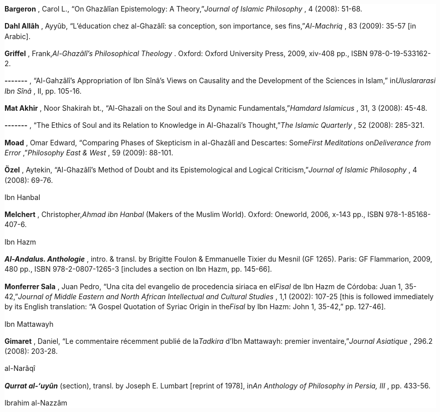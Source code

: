 **Bargeron** , Carol L., “On Ghazâlîan Epistemology: A Theory,”*Journal
of Islamic Philosophy* , 4 (2008): 51-68.

**Dahl Allâh** , Ayyûb, “L’éducation chez al-Ghazâlî: sa conception, son
importance, ses fins,”*Al-Machriq* , 83 (2009): 35-57 [in Arabic].

**Griffel** , Frank,*Al-Ghazâlî’s Philosophical Theology* . Oxford:
Oxford University Press, 2009, xiv-408 pp., ISBN 978-0-19-533162-2.

**-------** , “Al-Gahzâlî’s Appropriation of Ibn Sînâ’s Views on
Causality and the Development of the Sciences in Islam,” in*Uluslararasi
Ibn Sînâ* , II, pp. 105-16.

**Mat Akhir** , Noor Shakirah bt., “Al-Ghazali on the Soul and its
Dynamic Fundamentals,”*Hamdard Islamicus* , 31, 3 (2008): 45-48.

**-------** , “The Ethics of Soul and its Relation to Knowledge in
Al-Ghazali’s Thought,”*The Islamic Quarterly* , 52 (2008): 285-321.

**Moad** , Omar Edward, “Comparing Phases of Skepticism in al-Ghazâlî
and Descartes: Some*First Meditations* on*Deliverance from Error*
,”*Philosophy East & West* , 59 (2009): 88-101.

**Özel** , Aytekin, “Al-Ghazâlî’s Method of Doubt and its
Epistemological and Logical Criticism,”*Journal of Islamic Philosophy* ,
4 (2008): 69-76.

Ibn Hanbal

**Melchert** , Christopher,*Ahmad ibn Hanbal* (Makers of the Muslim
World). Oxford: Oneworld, 2006, x-143 pp., ISBN 978-1-85168-407-6.

Ibn Hazm

***Al-Andalus. Anthologie*** , intro. & transl. by Brigitte Foulon &
Emmanuelle Tixier du Mesnil (GF 1265). Paris: GF Flammarion, 2009, 480
pp., ISBN 978-2-0807-1265-3 [includes a section on Ibn Hazm, pp.
145-66].

**Monferrer Sala** , Juan Pedro, “Una cita del evangelio de procedencia
siriaca en el*Fisal* de Ibn Hazm de Córdoba: Juan 1, 35-42,”*Journal of
Middle Eastern and North African Intellectual and Cultural Studies* ,
1,1 (2002): 107-25 [this is followed immediately by its English
translation: “A Gospel Quotation of Syriac Origin in the*Fisal* by Ibn
Hazm: John 1, 35-42,” pp. 127-46].

Ibn Mattawayh

**Gimaret** , Daniel, “Le commentaire récemment publié de la*Tadkira*
d’Ibn Mattawayh: premier inventaire,”*Journal Asiatique* , 296.2 (2008):
203-28.

al-Narâqî

***Qurrat al-‘uyûn*** (section), transl. by Joseph E. Lumbart [reprint
of 1978], in*An Anthology of Philosophy in Persia, III* , pp. 433-56.

Ibrahim al-Nazzâm
